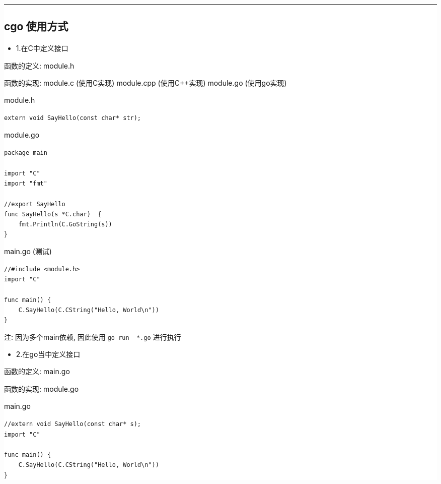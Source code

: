 ------------------------------------------------------------------------------------------------------------------------

## cgo 使用方式

- 1.在C中定义接口

函数的定义: module.h

函数的实现: module.c (使用C实现)
		  module.cpp (使用C++实现)
          module.go (使用go实现)

module.h
```
extern void SayHello(const char* str);
```

module.go
```
package main

import "C"
import "fmt"

//export SayHello
func SayHello(s *C.char)  {
	fmt.Println(C.GoString(s))
}
```

main.go (测试)
```
//#include <module.h>
import "C"

func main() {
	C.SayHello(C.CString("Hello, World\n"))
}
```

注: 因为多个main依赖, 因此使用 `go run  *.go` 进行执行


- 2.在go当中定义接口

函数的定义: main.go

函数的实现: module.go

main.go
```
//extern void SayHello(const char* s);
import "C"

func main() {
	C.SayHello(C.CString("Hello, World\n"))
}
```
